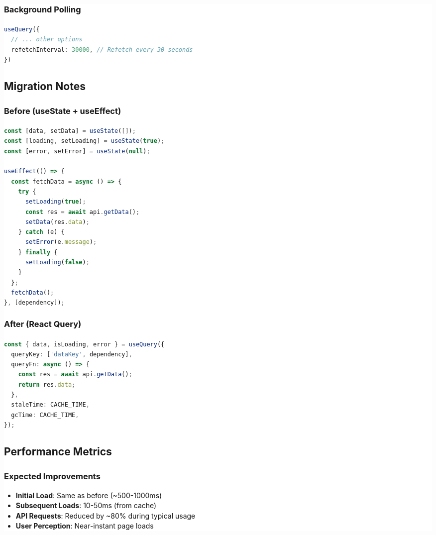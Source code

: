 ### Background Polling
```typescript
useQuery({
  // ... other options
  refetchInterval: 30000, // Refetch every 30 seconds
})
```

## Migration Notes

### Before (useState + useEffect)
```typescript
const [data, setData] = useState([]);
const [loading, setLoading] = useState(true);
const [error, setError] = useState(null);

useEffect(() => {
  const fetchData = async () => {
    try {
      setLoading(true);
      const res = await api.getData();
      setData(res.data);
    } catch (e) {
      setError(e.message);
    } finally {
      setLoading(false);
    }
  };
  fetchData();
}, [dependency]);
```

### After (React Query)
```typescript
const { data, isLoading, error } = useQuery({
  queryKey: ['dataKey', dependency],
  queryFn: async () => {
    const res = await api.getData();
    return res.data;
  },
  staleTime: CACHE_TIME,
  gcTime: CACHE_TIME,
});
```

## Performance Metrics

### Expected Improvements
- **Initial Load**: Same as before (~500-1000ms)
- **Subsequent Loads**: 10-50ms (from cache)
- **API Requests**: Reduced by ~80% during typical usage
- **User Perception**: Near-instant page loads
